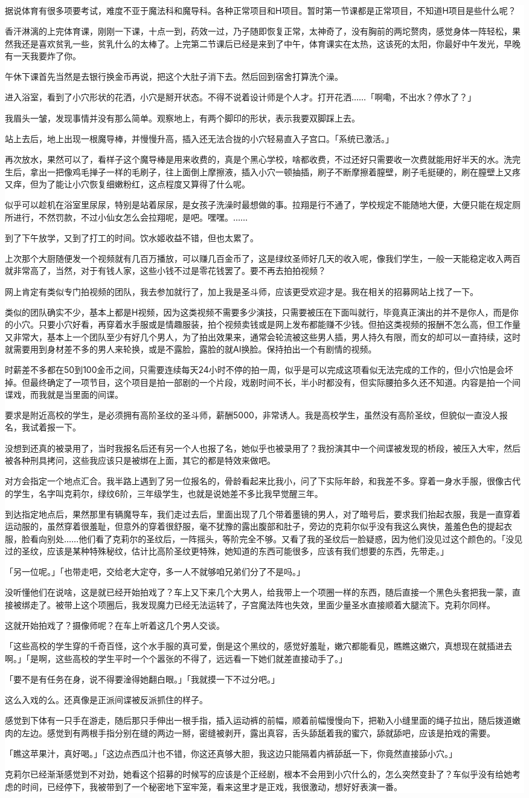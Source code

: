 据说体育有很多项要考试，难度不亚于魔法科和魔导科。各种正常项目和H项目。暂时第一节课都是正常项目，不知道H项目是些什么呢？

香汗淋漓的上完体育课，刚刚一下课，十点一到，药效一过，乃子随即恢复正常，太神奇了，没有胸前的两坨赘肉，感觉身体一阵轻松，果然我还是喜欢贫乳一些，贫乳什么的太棒了。上完第二节课后已经是来到了中午，体育课实在太热，这该死的太阳，你最好中午发光，早晚有一天我要炸了你。

午休下课首先当然是去银行换金币再说，把这个大肚子消下去。然后回到宿舍打算洗个澡。

进入浴室，看到了小穴形状的花洒，小穴是掰开状态。不得不说着设计师是个人才。打开花洒……「啊嘞，不出水？停水了？」

我眉头一皱，发现事情并没有那么简单。观察地上，有两个脚印的形状，表示我要双脚踩上去。

站上去后，地上出现一根魔导棒，并慢慢升高，插入还无法合拢的小穴轻易直入子宫口。「系统已激活。」

再次放水，果然可以了，看样子这个魔导棒是用来收费的，真是个黑心学校，啥都收费，不过还好只需要收一次费就能用好半天的水。洗完生后，拿出一把像鸡毛掸子一样的毛刷子，往上面倒上摩擦液，插入小穴一顿抽插，刷子不断摩擦着膣壁，刷子毛挺硬的，刷在膣壁上又疼又痒，但为了能让小穴恢复细嫩粉红，这点程度又算得了什么呢。

似乎可以趁机在浴室里尿尿，特别是站着尿尿，是女孩子洗澡时最想做的事。拉翔是行不通了，学校规定不能随地大便，大便只能在规定厕所进行，不然罚款，不过小仙女怎么会拉翔呢，是吧。嘿嘿。……

到了下午放学，又到了打工的时间。饮水姬收益不错，但也太累了。

上次那个大厨随便发一个视频就有几百万播放，可以赚几百金币了，这是绿纹圣师好几天的收入呢，像我们学生，一般一天能稳定收入两百就非常高了，当然，对于有钱人家，这些小钱不过是零花钱罢了。要不再去拍拍视频？

网上肯定有类似专门拍视频的团队，我去参加就行了，加上我是圣斗师，应该更受欢迎才是。我在相关的招募网站上找了一下。

类似的团队确实不少，基本上都是H视频，因为这类视频不需要多少演技，只需要被压在下面叫就行，毕竟真正演出的并不是你人，而是你的小穴。只要小穴好看，再穿着水手服或是情趣服装，拍个视频卖钱或是网上发布都能赚不少钱。但拍这类视频的报酬不怎么高，但工作量又非常大，基本上一个团队至少有好几个男人，为了拍出效果来，通常会轮流被这些男人插，男人持久有限，而女的却可以一直持续，这时就需要用到身材差不多的男人来轮换，或是不露脸，露脸的就AI换脸。保持拍出一个有剧情的视频。

时薪差不多都在50到100金币之间，只需要连续每天24小时不停的拍一周，似乎是可以完成这项看似无法完成的工作的，但小穴怕是会坏掉。但最终确定了一项节目，这个项目是拍一部剧的一个片段，戏剧时间不长，半小时都没有，但实际腰拍多久还不知道。内容是拍一个间谍戏，而我就是当里面的间谍。

要求是附近高校的学生，是必须拥有高阶圣纹的圣斗师，薪酬5000，非常诱人。我是高校学生，虽然没有高阶圣纹，但貌似一直没人报名，我试着报一下。

没想到还真的被录用了，当时我报名后还有另一个人也报了名，她似乎也被录用了？我扮演其中一个间谍被发现的桥段，被压入大牢，然后被各种刑具拷问，这些我应该只是被绑在上面，其它的都是特效来做吧。

对方会指定一个地点汇合。我半路上遇到了另一位报名的，骨龄看起来比我小，问了下实际年龄，和我差不多。穿着一身水手服，很像古代的学生，名字叫克莉尔，绿纹6阶，三年级学生，也就是说她差不多比我早觉醒三年。

到达指定地点后，果然那里有辆魔导车，我们走过去后，里面出现了几个带着墨镜的男人，对了暗号后，要求我们抬起衣服，我是一直穿着运动服的，虽然穿着很羞耻，但意外的穿着很舒服，毫不犹豫的露出腹部和肚子，旁边的克莉尔似乎没有我这么爽快，羞羞色色的提起衣服，脸看向别处……他们看了克莉尔的圣纹后，一阵摇头，等阶完全不够。又看了我的圣纹后一脸疑惑，因为他们没见过这个颜色的。「没见过的圣纹，应该是某种特殊秘纹，估计比高阶圣纹更特殊，她知道的东西可能很多，应该有我们想要的东西，先带走。」

「另一位呢。」「也带走吧，交给老大定夺，多一人不就够咱兄弟们分了不是吗。」

没听懂他们在说啥，这是就已经开始拍戏了？车上又下来几个大男人，给我带上一个项圈一样的东西，随后直接一个黑色头套把我一蒙，直接被绑走了。被带上这个项圈后，我发现魔力已经无法运转了，子宫魔法阵也失效，里面少量圣水直接顺着大腿流下。克莉尔同样。

这就开始拍戏了？摄像师呢？在车上听着这几个男人交谈。

「这些高校的学生穿的千奇百怪，这个水手服的真可爱，倒是这个黑纹的，感觉好羞耻，嫩穴都能看见，瞧瞧这嫩穴，真想现在就插进去啊。」「是啊，这些高校的学生平时一个个嚣张的不得了，远远看一下她们就差直接动手了。」

「要不是有任务在身，说不得要淦得她翻白眼。」「我就摸一下不过分吧。」

这么入戏的么。还真像是正派间谍被反派抓住的样子。

感觉到下体有一只手在游走，随后那只手伸出一根手指，插入运动裤的前幅，顺着前幅慢慢向下，把勒入小缝里面的绳子拉出，随后拨道嫩肉的左边。感觉到有两根手指分别在缝的两边一掰，密缝被剥开，露出真容，舌头舔舐着我的蜜穴，舔就舔吧，应该是拍戏的需要。

「瞧这苹果汁，真好喝。」「这边点西瓜汁也不错，你这还真够大胆，我这边只能隔着内裤舔舐一下，你竟然直接舔小穴。」

克莉尔已经渐渐感觉到不对劲，她看这个招募的时候写的应该是个正经剧，根本不会用到小穴什么的，怎么突然变卦了？车似乎没有给她考虑的时间，已经停下，我被带到了一个秘密地下室牢笼，看来这里才是正戏，我很激动，想好好表演一番。
